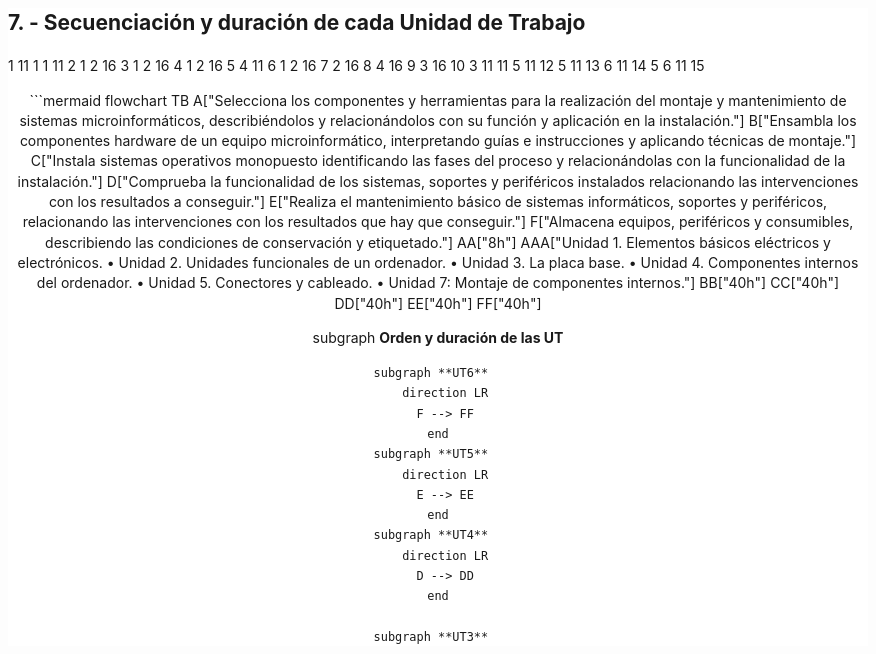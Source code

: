 ## **7. - Secuenciación y duración de cada Unidad de Trabajo**
1     11 1
1     11 2
1 2   16 3
1 2   16 4
1 2   16 5
4     11 6
1 2   16 7
2     16 8
4     16 9
3     16 10
3     11 11
5     11 12
5     11 13
6     11 14
5 6   11 15  


<div style="text-align:center;">
```mermaid
flowchart TB 
  A["Selecciona los componentes y herramientas para la realización del montaje y mantenimiento de sistemas microinformáticos, describiéndolos y relacionándolos con su función y aplicación en la instalación."]
  B["Ensambla los componentes hardware de un equipo microinformático, interpretando guías e instrucciones y aplicando técnicas de montaje."]
  C["Instala sistemas operativos monopuesto identificando las fases del proceso y relacionándolas con la funcionalidad de la instalación."]
  D["Comprueba la funcionalidad de los sistemas, soportes y periféricos instalados relacionando las intervenciones con los resultados a conseguir."]
  E["Realiza el mantenimiento básico de sistemas informáticos, soportes y periféricos, relacionando las intervenciones con los resultados que hay que conseguir."]
  F["Almacena equipos, periféricos y consumibles, describiendo las condiciones de conservación y etiquetado."]
  AA["8h"]
  AAA["Unidad 1. Elementos básicos eléctricos y electrónicos.
  • Unidad 2. Unidades funcionales de un ordenador.
  • Unidad 3. La placa base. 
  • Unidad 4. Componentes internos del ordenador.
  • Unidad 5. Conectores y cableado.
  • Unidad 7: Montaje de componentes internos."]
  BB["40h"]
  CC["40h"]
  DD["40h"]
  EE["40h"]
  FF["40h"]
    
  subgraph **Orden y duración de las UT**

    subgraph **UT6**  
      direction LR
      F --> FF
    end
    subgraph **UT5**  
      direction LR
      E --> EE
    end
    subgraph **UT4**  
      direction LR
      D --> DD
    end
    
    subgraph **UT3**  
```